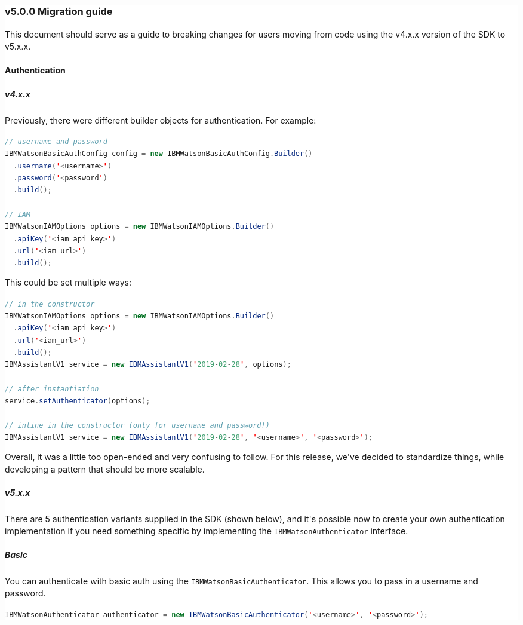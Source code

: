 ### v5.0.0 Migration guide
This document should serve as a guide to breaking changes for users moving from code using the v4.x.x version of the SDK to v5.x.x.

#### Authentication

##### v4.x.x

Previously, there were different builder objects for authentication. For example:

```java
// username and password
IBMWatsonBasicAuthConfig config = new IBMWatsonBasicAuthConfig.Builder()
  .username('<username>')
  .password('<password')
  .build();

// IAM
IBMWatsonIAMOptions options = new IBMWatsonIAMOptions.Builder()
  .apiKey('<iam_api_key>')
  .url('<iam_url>')
  .build();
```

This could be set multiple ways:

```java
// in the constructor
IBMWatsonIAMOptions options = new IBMWatsonIAMOptions.Builder()
  .apiKey('<iam_api_key>')
  .url('<iam_url>')
  .build();
IBMAssistantV1 service = new IBMAssistantV1('2019-02-28', options);

// after instantiation
service.setAuthenticator(options);

// inline in the constructor (only for username and password!)
IBMAssistantV1 service = new IBMAssistantV1('2019-02-28', '<username>', '<password>');
```

Overall, it was a little too open-ended and very confusing to follow. For this release, we've decided to standardize things, while developing a pattern that should be more scalable.

##### v5.x.x

There are 5 authentication variants supplied in the SDK (shown below), and it's possible now to create your own authentication implementation if you need something specific by implementing the `IBMWatsonAuthenticator` interface.

##### Basic
You can authenticate with basic auth using the `IBMWatsonBasicAuthenticator`. This allows you to pass in a username and password.

```java
IBMWatsonAuthenticator authenticator = new IBMWatsonBasicAuthenticator('<username>', '<password>');
```
